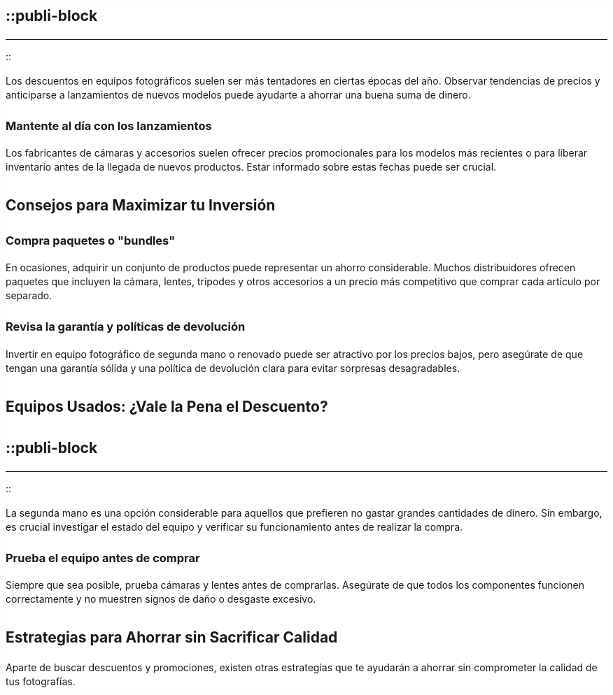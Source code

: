 
  ::publi-block
  ---
  ---
  ::
  
  

Los descuentos en equipos fotográficos suelen ser más tentadores en ciertas épocas del año. Observar tendencias de precios y anticiparse a lanzamientos de nuevos modelos puede ayudarte a ahorrar una buena suma de dinero.

### Mantente al día con los lanzamientos

Los fabricantes de cámaras y accesorios suelen ofrecer precios promocionales para los modelos más recientes o para liberar inventario antes de la llegada de nuevos productos. Estar informado sobre estas fechas puede ser crucial.

## Consejos para Maximizar tu Inversión

### Compra paquetes o "bundles"

En ocasiones, adquirir un conjunto de productos puede representar un ahorro considerable. Muchos distribuidores ofrecen paquetes que incluyen la cámara, lentes, trípodes y otros accesorios a un precio más competitivo que comprar cada artículo por separado.

### Revisa la garantía y políticas de devolución

Invertir en equipo fotográfico de segunda mano o renovado puede ser atractivo por los precios bajos, pero asegúrate de que tengan una garantía sólida y una política de devolución clara para evitar sorpresas desagradables.

## Equipos Usados: ¿Vale la Pena el Descuento?


  ::publi-block
  ---
  ---
  ::
  
  

La segunda mano es una opción considerable para aquellos que prefieren no gastar grandes cantidades de dinero. Sin embargo, es crucial investigar el estado del equipo y verificar su funcionamiento antes de realizar la compra.

### Prueba el equipo antes de comprar

Siempre que sea posible, prueba cámaras y lentes antes de comprarlas. Asegúrate de que todos los componentes funcionen correctamente y no muestren signos de daño o desgaste excesivo.

## Estrategias para Ahorrar sin Sacrificar Calidad

Aparte de buscar descuentos y promociones, existen otras estrategias que te ayudarán a ahorrar sin comprometer la calidad de tus fotografías.

